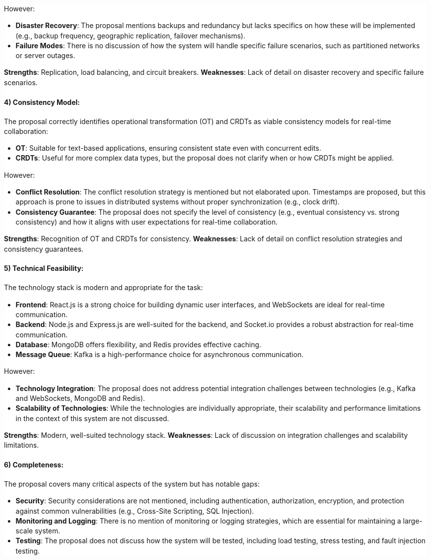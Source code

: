 However:
- **Disaster Recovery**: The proposal mentions backups and redundancy but lacks specifics on how these will be implemented (e.g., backup frequency, geographic replication, failover mechanisms).
- **Failure Modes**: There is no discussion of how the system will handle specific failure scenarios, such as partitioned networks or server outages.

**Strengths**: Replication, load balancing, and circuit breakers.
**Weaknesses**: Lack of detail on disaster recovery and specific failure scenarios.

#### 4) **Consistency Model**:
The proposal correctly identifies operational transformation (OT) and CRDTs as viable consistency models for real-time collaboration:
- **OT**: Suitable for text-based applications, ensuring consistent state even with concurrent edits.
- **CRDTs**: Useful for more complex data types, but the proposal does not clarify when or how CRDTs might be applied.

However:
- **Conflict Resolution**: The conflict resolution strategy is mentioned but not elaborated upon. Timestamps are proposed, but this approach is prone to issues in distributed systems without proper synchronization (e.g., clock drift).
- **Consistency Guarantee**: The proposal does not specify the level of consistency (e.g., eventual consistency vs. strong consistency) and how it aligns with user expectations for real-time collaboration.

**Strengths**: Recognition of OT and CRDTs for consistency.
**Weaknesses**: Lack of detail on conflict resolution strategies and consistency guarantees.

#### 5) **Technical Feasibility**:
The technology stack is modern and appropriate for the task:
- **Frontend**: React.js is a strong choice for building dynamic user interfaces, and WebSockets are ideal for real-time communication.
- **Backend**: Node.js and Express.js are well-suited for the backend, and Socket.io provides a robust abstraction for real-time communication.
- **Database**: MongoDB offers flexibility, and Redis provides effective caching.
- **Message Queue**: Kafka is a high-performance choice for asynchronous communication.

However:
- **Technology Integration**: The proposal does not address potential integration challenges between technologies (e.g., Kafka and WebSockets, MongoDB and Redis).
- **Scalability of Technologies**: While the technologies are individually appropriate, their scalability and performance limitations in the context of this system are not discussed.

**Strengths**: Modern, well-suited technology stack.
**Weaknesses**: Lack of discussion on integration challenges and scalability limitations.

#### 6) **Completeness**:
The proposal covers many critical aspects of the system but has notable gaps:
- **Security**: Security considerations are not mentioned, including authentication, authorization, encryption, and protection against common vulnerabilities (e.g., Cross-Site Scripting, SQL Injection).
- **Monitoring and Logging**: There is no mention of monitoring or logging strategies, which are essential for maintaining a large-scale system.
- **Testing**: The proposal does not discuss how the system will be tested, including load testing, stress testing, and fault injection testing.
